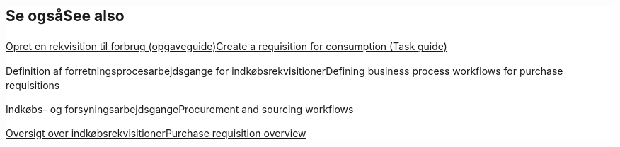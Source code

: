 <a name="see-also"></a><span data-ttu-id="fd0e2-207">Se også</span><span class="sxs-lookup"><span data-stu-id="fd0e2-207">See also</span></span>
--------

[<span data-ttu-id="fd0e2-208">Opret en rekvisition til forbrug (opgaveguide)</span><span class="sxs-lookup"><span data-stu-id="fd0e2-208">Create a requisition for consumption (Task guide)</span></span>](tasks/create-requisition-consumption.md)

[<span data-ttu-id="fd0e2-209">Definition af forretningsprocesarbejdsgange for indkøbsrekvisitioner</span><span class="sxs-lookup"><span data-stu-id="fd0e2-209">Defining business process workflows for purchase requisitions</span></span>](https://mbs.microsoft.com/customersource/Global/AX/learning/documentation/white-papers/Defining_business_process_workflows_for_purchase_requisitions)

[<span data-ttu-id="fd0e2-210">Indkøbs- og forsyningsarbejdsgange</span><span class="sxs-lookup"><span data-stu-id="fd0e2-210">Procurement and sourcing workflows</span></span>](procurement-sourcing-workflows.md)

[<span data-ttu-id="fd0e2-211">Oversigt over indkøbsrekvisitioner</span><span class="sxs-lookup"><span data-stu-id="fd0e2-211">Purchase requisition overview</span></span>](purchase-requisitions-overview.md)




